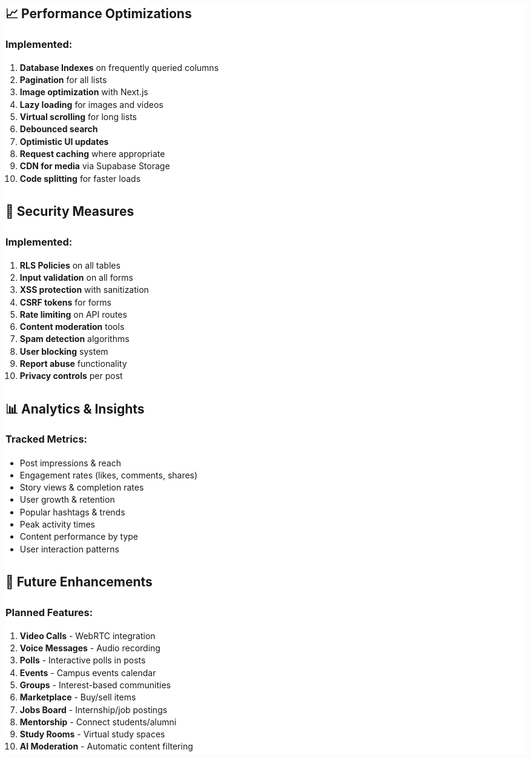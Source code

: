 ## 📈 Performance Optimizations

### Implemented:
1. **Database Indexes** on frequently queried columns
2. **Pagination** for all lists
3. **Image optimization** with Next.js
4. **Lazy loading** for images and videos
5. **Virtual scrolling** for long lists
6. **Debounced search**
7. **Optimistic UI updates**
8. **Request caching** where appropriate
9. **CDN for media** via Supabase Storage
10. **Code splitting** for faster loads

## 🔐 Security Measures

### Implemented:
1. **RLS Policies** on all tables
2. **Input validation** on all forms
3. **XSS protection** with sanitization
4. **CSRF tokens** for forms
5. **Rate limiting** on API routes
6. **Content moderation** tools
7. **Spam detection** algorithms
8. **User blocking** system
9. **Report abuse** functionality
10. **Privacy controls** per post

## 📊 Analytics & Insights

### Tracked Metrics:
- Post impressions & reach
- Engagement rates (likes, comments, shares)
- Story views & completion rates
- User growth & retention
- Popular hashtags & trends
- Peak activity times
- Content performance by type
- User interaction patterns

## 🎯 Future Enhancements

### Planned Features:
1. **Video Calls** - WebRTC integration
2. **Voice Messages** - Audio recording
3. **Polls** - Interactive polls in posts
4. **Events** - Campus events calendar
5. **Groups** - Interest-based communities
6. **Marketplace** - Buy/sell items
7. **Jobs Board** - Internship/job postings
8. **Mentorship** - Connect students/alumni
9. **Study Rooms** - Virtual study spaces
10. **AI Moderation** - Automatic content filtering
